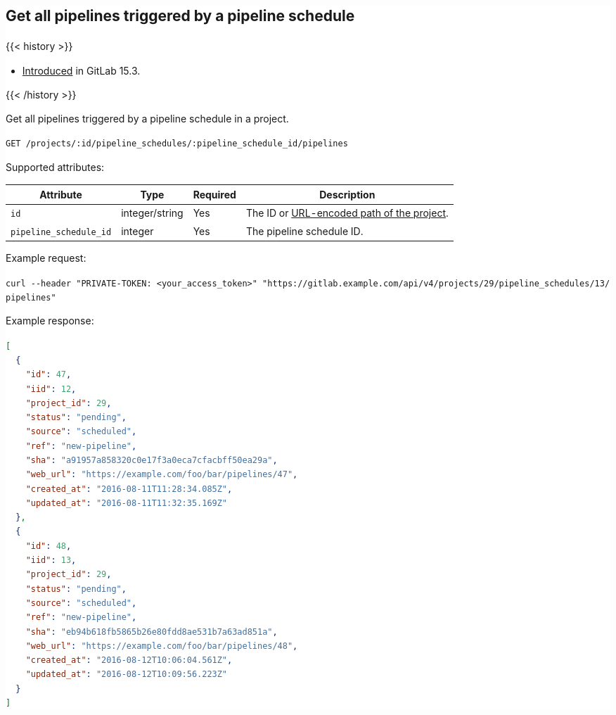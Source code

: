 ## Get all pipelines triggered by a pipeline schedule

{{< history >}}

- [Introduced](https://gitlab.com/gitlab-org/gitlab/-/issues/368566) in GitLab 15.3.

{{< /history >}}

Get all pipelines triggered by a pipeline schedule in a project.

```plaintext
GET /projects/:id/pipeline_schedules/:pipeline_schedule_id/pipelines
```

Supported attributes:

| Attribute              | Type           | Required | Description |
|------------------------|----------------|----------|-------------|
| `id`                   | integer/string | Yes      | The ID or [URL-encoded path of the project](rest/_index.md#namespaced-paths). |
| `pipeline_schedule_id` | integer        | Yes      | The pipeline schedule ID. |

Example request:

```shell
curl --header "PRIVATE-TOKEN: <your_access_token>" "https://gitlab.example.com/api/v4/projects/29/pipeline_schedules/13/pipelines"
```

Example response:

```json
[
  {
    "id": 47,
    "iid": 12,
    "project_id": 29,
    "status": "pending",
    "source": "scheduled",
    "ref": "new-pipeline",
    "sha": "a91957a858320c0e17f3a0eca7cfacbff50ea29a",
    "web_url": "https://example.com/foo/bar/pipelines/47",
    "created_at": "2016-08-11T11:28:34.085Z",
    "updated_at": "2016-08-11T11:32:35.169Z"
  },
  {
    "id": 48,
    "iid": 13,
    "project_id": 29,
    "status": "pending",
    "source": "scheduled",
    "ref": "new-pipeline",
    "sha": "eb94b618fb5865b26e80fdd8ae531b7a63ad851a",
    "web_url": "https://example.com/foo/bar/pipelines/48",
    "created_at": "2016-08-12T10:06:04.561Z",
    "updated_at": "2016-08-12T10:09:56.223Z"
  }
]
```
